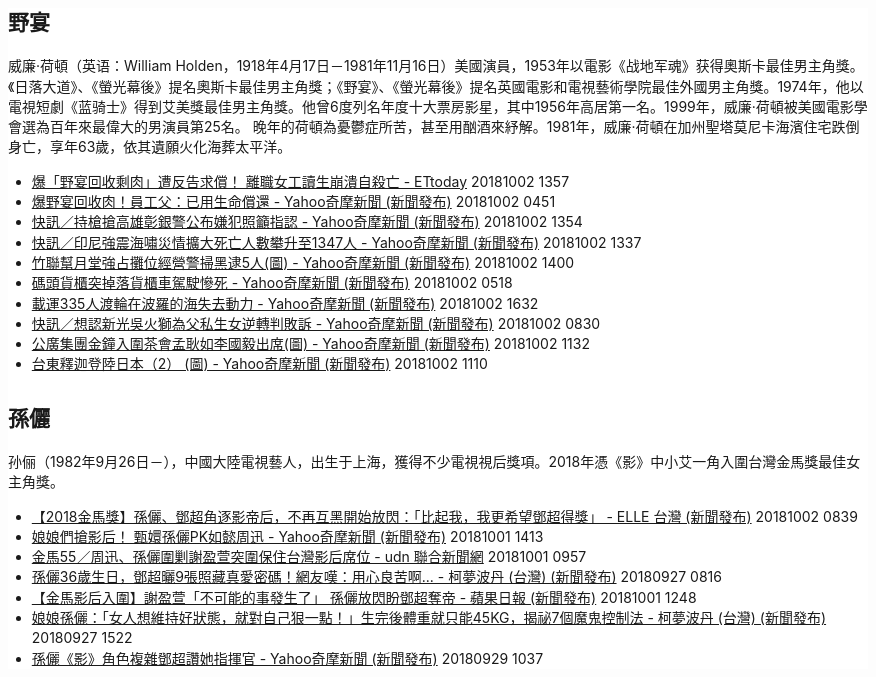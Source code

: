 ## 野宴

威廉·荷頓（英语：William Holden，1918年4月17日－1981年11月16日）美國演員，1953年以電影《战地军魂》获得奧斯卡最佳男主角獎。《日落大道》、《螢光幕後》提名奧斯卡最佳男主角獎；《野宴》、《螢光幕後》提名英國電影和電視藝術學院最佳外國男主角獎。1974年，他以電視短劇《蓝骑士》得到艾美獎最佳男主角獎。他曾6度列名年度十大票房影星，其中1956年高居第一名。1999年，威廉·荷頓被美國電影學會選為百年來最偉大的男演員第25名。
晚年的荷頓為憂鬱症所苦，甚至用酗酒來紓解。1981年，威廉·荷頓在加州聖塔莫尼卡海濱住宅跌倒身亡，享年63歲，依其遺願火化海葬太平洋。
- [爆「野宴回收剩肉」遭反告求償！ 離職女工讀生崩潰自殺亡 - ETtoday](https://www.ettoday.net/news/20181002/1271902.htm "爆「野宴回收剩肉」遭反告求償！ 離職女工讀生崩潰自殺亡 - ETtoday") 20181002 1357
- [爆野宴回收肉！員工父：已用生命償還 - Yahoo奇摩新聞 (新聞發布)](https://tw.news.yahoo.com/%E7%88%86%E9%87%8E%E5%AE%B4%E5%9B%9E%E6%94%B6%E8%82%89-%E5%93%A1%E5%B7%A5%E7%88%B6-%E5%B7%B2%E7%94%A8%E7%94%9F%E5%91%BD%E5%84%9F%E9%82%84-044011615.html "爆野宴回收肉！員工父：已用生命償還 - Yahoo奇摩新聞 (新聞發布)") 20181002 0451
- [快訊／持槍搶高雄彰銀警公布嫌犯照籲指認 - Yahoo奇摩新聞 (新聞發布)](https://tw.news.yahoo.com/%E5%BF%AB%E8%A8%8A-%E6%8C%81%E6%A7%8D%E6%90%B6%E9%AB%98%E9%9B%84%E5%BD%B0%E9%8A%80-%E8%AD%A6%E5%85%AC%E5%B8%83%E5%AB%8C%E7%8A%AF%E7%85%A7%E7%B1%B2%E6%8C%87%E8%AA%8D-135434013.html "快訊／持槍搶高雄彰銀警公布嫌犯照籲指認 - Yahoo奇摩新聞 (新聞發布)") 20181002 1354
- [快訊／印尼強震海嘯災情擴大死亡人數攀升至1347人 - Yahoo奇摩新聞 (新聞發布)](https://tw.news.yahoo.com/%E5%BF%AB%E8%A8%8A-%E5%8D%B0%E5%B0%BC%E5%BC%B7%E9%9C%87%E6%B5%B7%E5%98%AF%E7%81%BD%E6%83%85%E6%93%B4%E5%A4%A7-%E6%AD%BB%E4%BA%A1%E4%BA%BA%E6%95%B8%E6%94%80%E5%8D%87%E8%87%B31347%E4%BA%BA-131830566.html "快訊／印尼強震海嘯災情擴大死亡人數攀升至1347人 - Yahoo奇摩新聞 (新聞發布)") 20181002 1337
- [竹聯幫月堂強占攤位經營警掃黑逮5人(圖) - Yahoo奇摩新聞 (新聞發布)](https://tw.news.yahoo.com/%E7%AB%B9%E8%81%AF%E5%B9%AB%E6%9C%88%E5%A0%82%E5%BC%B7%E5%8D%A0%E6%94%A4%E4%BD%8D%E7%B6%93%E7%87%9F-%E8%AD%A6%E6%8E%83%E9%BB%91%E9%80%AE5%E4%BA%BA-%E5%9C%96-134540129.html "竹聯幫月堂強占攤位經營警掃黑逮5人(圖) - Yahoo奇摩新聞 (新聞發布)") 20181002 1400
- [碼頭貨櫃突掉落貨櫃車駕駛慘死 - Yahoo奇摩新聞 (新聞發布)](https://tw.news.yahoo.com/%E7%A2%BC%E9%A0%AD%E8%B2%A8%E6%AB%83%E7%AA%81%E6%8E%89%E8%90%BD-%E8%B2%A8%E6%AB%83%E8%BB%8A%E9%A7%95%E9%A7%9B%E6%85%98%E6%AD%BB-051800048.html "碼頭貨櫃突掉落貨櫃車駕駛慘死 - Yahoo奇摩新聞 (新聞發布)") 20181002 0518
- [載運335人渡輪在波羅的海失去動力 - Yahoo奇摩新聞 (新聞發布)](https://tw.news.yahoo.com/%E8%BC%89%E9%81%8B335%E4%BA%BA%E6%B8%A1%E8%BC%AA%E5%9C%A8%E6%B3%A2%E7%BE%85%E7%9A%84%E6%B5%B7%E5%A4%B1%E5%8E%BB%E5%8B%95%E5%8A%9B-163223311.html "載運335人渡輪在波羅的海失去動力 - Yahoo奇摩新聞 (新聞發布)") 20181002 1632
- [快訊／想認新光吳火獅為父私生女逆轉判敗訴 - Yahoo奇摩新聞 (新聞發布)](https://tw.news.yahoo.com/%E5%BF%AB%E8%A8%8A-%E6%83%B3%E8%AA%8D%E6%96%B0%E5%85%89%E5%90%B3%E7%81%AB%E7%8D%85%E7%82%BA%E7%88%B6-%E7%A7%81%E7%94%9F%E5%A5%B3%E9%80%86%E8%BD%89%E5%88%A4%E6%95%97%E8%A8%B4-081943807.html "快訊／想認新光吳火獅為父私生女逆轉判敗訴 - Yahoo奇摩新聞 (新聞發布)") 20181002 0830
- [公廣集團金鐘入圍茶會孟耿如李國毅出席(圖) - Yahoo奇摩新聞 (新聞發布)](https://tw.news.yahoo.com/%E5%85%AC%E5%BB%A3%E9%9B%86%E5%9C%98%E9%87%91%E9%90%98%E5%85%A5%E5%9C%8D%E8%8C%B6%E6%9C%83-%E5%AD%9F%E8%80%BF%E5%A6%82%E6%9D%8E%E5%9C%8B%E6%AF%85%E5%87%BA%E5%B8%AD-%E5%9C%96-111237631.html "公廣集團金鐘入圍茶會孟耿如李國毅出席(圖) - Yahoo奇摩新聞 (新聞發布)") 20181002 1132
- [台東釋迦登陸日本（2） (圖) - Yahoo奇摩新聞 (新聞發布)](https://tw.news.yahoo.com/%E5%8F%B0%E6%9D%B1%E9%87%8B%E8%BF%A6%E7%99%BB%E9%99%B8%E6%97%A5%E6%9C%AC-2-%E5%9C%96-105237767.html "台東釋迦登陸日本（2） (圖) - Yahoo奇摩新聞 (新聞發布)") 20181002 1110

## 孫儷

孙俪（1982年9月26日－），中國大陸電視藝人，出生于上海，獲得不少電視視后獎項。2018年憑《影》中小艾一角入圍台灣金馬獎最佳女主角獎。
- [【2018金馬獎】孫儷、鄧超角逐影帝后，不再互黑開始放閃：「比起我，我更希望鄧超得獎」 - ELLE 台灣 (新聞發布)](https://www.elle.com/tw/entertainment/gossip/g19889085/2018-gha-turbosun-and-deng-chao/ "【2018金馬獎】孫儷、鄧超角逐影帝后，不再互黑開始放閃：「比起我，我更希望鄧超得獎」 - ELLE 台灣 (新聞發布)") 20181002 0839
- [娘娘們搶影后！ 甄嬛孫儷PK如懿周迅 - Yahoo奇摩新聞 (新聞發布)](https://tw.news.yahoo.com/%E5%A8%98%E5%A8%98%E5%80%91%E6%90%B6%E5%BD%B1%E5%90%8E-%E7%94%84%E5%AC%9B%E5%AD%AB%E5%84%B7pk%E5%A6%82%E6%87%BF%E5%91%A8%E8%BF%85-140501798.html "娘娘們搶影后！ 甄嬛孫儷PK如懿周迅 - Yahoo奇摩新聞 (新聞發布)") 20181001 1413
- [金馬55／周迅、孫儷圍剿謝盈萱突圍保住台灣影后席位 - udn 聯合新聞網](https://stars.udn.com/star/story/10091/3397416 "金馬55／周迅、孫儷圍剿謝盈萱突圍保住台灣影后席位 - udn 聯合新聞網") 20181001 0957
- [孫儷36歲生日，鄧超曬9張照藏真愛密碼！網友嘆：用心良苦啊... - 柯夢波丹 (台灣) (新聞發布)](https://www.cosmopolitan.com/tw/entertainment/celebrity-gossip/g23482458/sun-li-36-birthday/ "孫儷36歲生日，鄧超曬9張照藏真愛密碼！網友嘆：用心良苦啊... - 柯夢波丹 (台灣) (新聞發布)") 20180927 0816
- [【金馬影后入圍】謝盈萱「不可能的事發生了」 孫儷放閃盼鄧超奪帝 - 蘋果日報 (新聞發布)](https://tw.appledaily.com/new/realtime/20181001/1439619/ "【金馬影后入圍】謝盈萱「不可能的事發生了」 孫儷放閃盼鄧超奪帝 - 蘋果日報 (新聞發布)") 20181001 1248
- [娘娘孫儷：「女人想維持好狀態，就對自己狠一點！」生完後體重就只能45KG，揭祕7個魔鬼控制法 - 柯夢波丹 (台灣) (新聞發布)](https://www.cosmopolitan.com/tw/beauty/skin/g23483628/sun-li-skin-beauty-tips/ "娘娘孫儷：「女人想維持好狀態，就對自己狠一點！」生完後體重就只能45KG，揭祕7個魔鬼控制法 - 柯夢波丹 (台灣) (新聞發布)") 20180927 1522
- [孫儷《影》角色複雜鄧超讚她指揮官 - Yahoo奇摩新聞 (新聞發布)](https://tw.news.yahoo.com/%E5%AD%AB%E5%84%B7-%E5%BD%B1-%E8%A7%92%E8%89%B2%E8%A4%87%E9%9B%9C-%E9%84%A7%E8%B6%85%E8%AE%9A%E5%A5%B9%E6%8C%87%E6%8F%AE%E5%AE%98-100000370.html "孫儷《影》角色複雜鄧超讚她指揮官 - Yahoo奇摩新聞 (新聞發布)") 20180929 1037